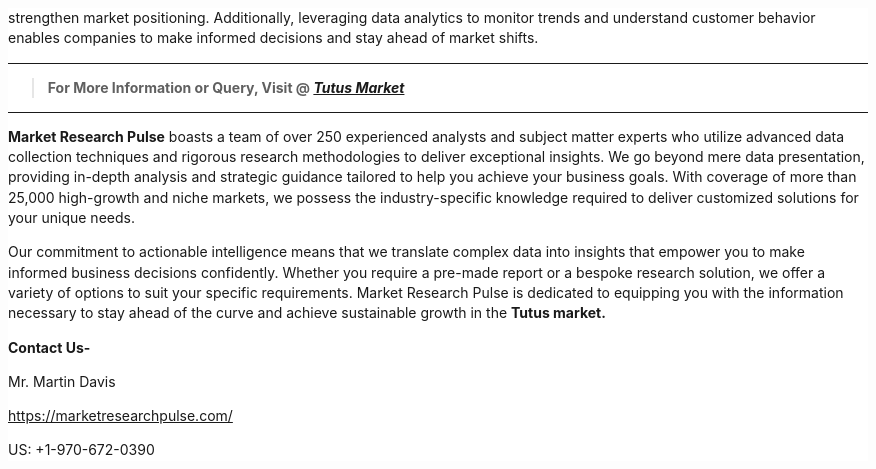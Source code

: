 strengthen market positioning. Additionally, leveraging data analytics to monitor trends and understand customer behavior enables companies to make informed decisions and stay ahead of market shifts.</p><hr /><blockquote><p><strong>For More Information or Query, Visit @&nbsp;<em><a href="https://marketresearchpulse.com/report/57009/tutus-market?utm_source=Linkedin&utm_medium=030">Tutus Market</a></em></strong></p></blockquote><hr /><p><strong>Market Research Pulse</strong> boasts a team of over 250 experienced analysts and subject matter experts who utilize advanced data collection techniques and rigorous research methodologies to deliver exceptional insights. We go beyond mere data presentation, providing in-depth analysis and strategic guidance tailored to help you achieve your business goals. With coverage of more than 25,000 high-growth and niche markets, we possess the industry-specific knowledge required to deliver customized solutions for your unique needs.</p><p>Our commitment to actionable intelligence means that we translate complex data into insights that empower you to make informed business decisions confidently. Whether you require a pre-made report or a bespoke research solution, we offer a variety of options to suit your specific requirements. Market Research Pulse is dedicated to equipping you with the information necessary to stay ahead of the curve and achieve sustainable growth in the <strong>Tutus market.</strong></p><p><strong>Contact Us-</strong></p><p>Mr. Martin Davis</p><p>https://marketresearchpulse.com/</p><p>US: +1-970-672-0390</p>
